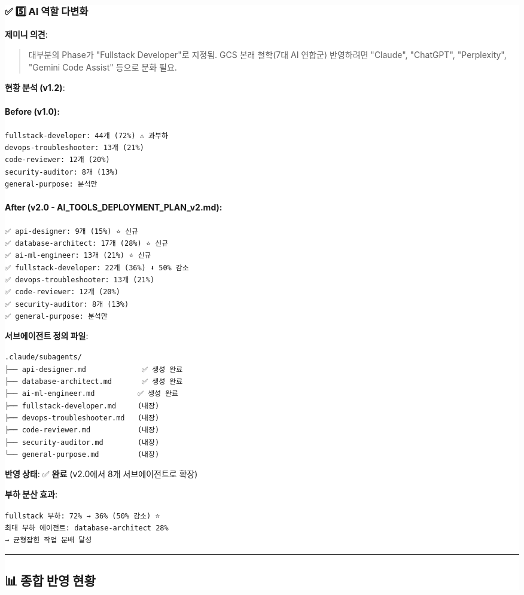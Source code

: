 
### ✅ 5️⃣ AI 역할 다변화

**제미니 의견**:
> 대부분의 Phase가 "Fullstack Developer"로 지정됨.
> GCS 본래 철학(7대 AI 연합군) 반영하려면 "Claude", "ChatGPT", "Perplexity", "Gemini Code Assist" 등으로 분화 필요.

**현황 분석 (v1.2)**:

#### Before (v1.0):
```
fullstack-developer: 44개 (72%) ⚠️ 과부하
devops-troubleshooter: 13개 (21%)
code-reviewer: 12개 (20%)
security-auditor: 8개 (13%)
general-purpose: 분석만
```

#### After (v2.0 - AI_TOOLS_DEPLOYMENT_PLAN_v2.md):
```
✅ api-designer: 9개 (15%) ⭐ 신규
✅ database-architect: 17개 (28%) ⭐ 신규
✅ ai-ml-engineer: 13개 (21%) ⭐ 신규
✅ fullstack-developer: 22개 (36%) ⬇️ 50% 감소
✅ devops-troubleshooter: 13개 (21%)
✅ code-reviewer: 12개 (20%)
✅ security-auditor: 8개 (13%)
✅ general-purpose: 분석만
```

**서브에이전트 정의 파일**:
```
.claude/subagents/
├── api-designer.md             ✅ 생성 완료
├── database-architect.md       ✅ 생성 완료
├── ai-ml-engineer.md          ✅ 생성 완료
├── fullstack-developer.md     (내장)
├── devops-troubleshooter.md   (내장)
├── code-reviewer.md           (내장)
├── security-auditor.md        (내장)
└── general-purpose.md         (내장)
```

**반영 상태**: ✅ **완료** (v2.0에서 8개 서브에이전트로 확장)

**부하 분산 효과**:
```
fullstack 부하: 72% → 36% (50% 감소) ⭐
최대 부하 에이전트: database-architect 28%
→ 균형잡힌 작업 분배 달성
```

---

## 📊 종합 반영 현황
